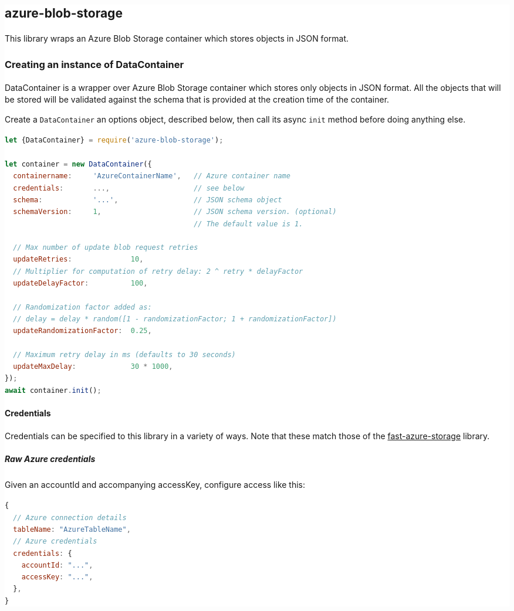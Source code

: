 ## azure-blob-storage

This library wraps an Azure Blob Storage container which stores objects in JSON format.

### Creating an instance of DataContainer

DataContainer is a wrapper over Azure Blob Storage container which stores only objects in JSON format.
All the objects that will be stored will be validated against the schema that is provided at the creation 
time of the container.

Create a `DataContainer` an options object, described below, then call its
async `init` method before doing anything else.

```js
let {DataContainer} = require('azure-blob-storage');

let container = new DataContainer({
  containername:     'AzureContainerName',   // Azure container name
  credentials:       ...,                    // see below
  schema:            '...',                  // JSON schema object
  schemaVersion:     1,                      // JSON schema version. (optional)
                                             // The default value is 1.

  // Max number of update blob request retries
  updateRetries:              10,
  // Multiplier for computation of retry delay: 2 ^ retry * delayFactor
  updateDelayFactor:          100,

  // Randomization factor added as:
  // delay = delay * random([1 - randomizationFactor; 1 + randomizationFactor])
  updateRandomizationFactor:  0.25,

  // Maximum retry delay in ms (defaults to 30 seconds)
  updateMaxDelay:             30 * 1000,
});
await container.init();
```

#### Credentials

Credentials can be specified to this library in a variety of ways.  Note that
these match those of the
[fast-azure-storage](https://github.com/taskcluster/fast-azure-storage)
library.

##### Raw Azure credentials

Given an accountId and accompanying accessKey, configure access like this:

```js
{
  // Azure connection details
  tableName: "AzureTableName",
  // Azure credentials
  credentials: {
    accountId: "...",
    accessKey: "...",
  },
}
```

